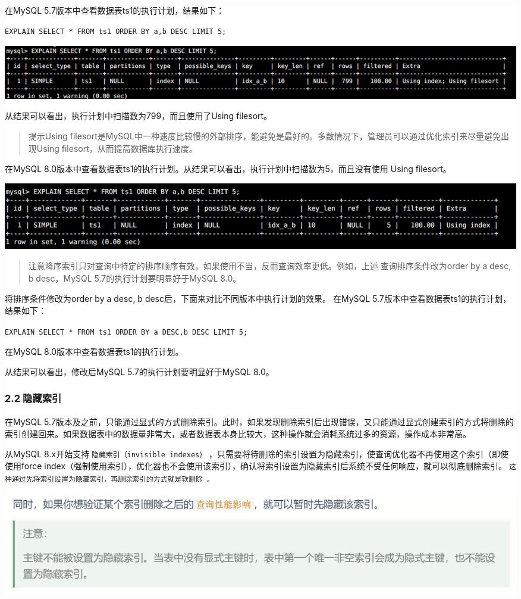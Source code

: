 在MySQL 5.7版本中查看数据表ts1的执行计划，结果如下：

```mysql
EXPLAIN SELECT * FROM ts1 ORDER BY a,b DESC LIMIT 5;
```

![image-20220126233611278](imags/image-20220126233611278.png)

从结果可以看出，执行计划中扫描数为799，而且使用了Using filesort。

> 提示Using filesort是MySQL中一种速度比较慢的外部排序，能避免是最好的。多数情况下，管理员可以通过优化索引来尽量避免出现Using filesort，从而提高数据库执行速度。



在MySQL 8.0版本中查看数据表ts1的执行计划。从结果可以看出，执行计划中扫描数为5，而且没有使用 Using filesort。

![image-20220126233653383](imags/image-20220126233653383.png)

> 注意降序索引只对查询中特定的排序顺序有效，如果使用不当，反而查询效率更低。例如，上述 查询排序条件改为order by a desc, b desc，MySQL 5.7的执行计划要明显好于MySQL 8.0。



将排序条件修改为order by a desc, b desc后，下面来对比不同版本中执行计划的效果。 在MySQL 5.7版本中查看数据表ts1的执行计划，结果如下：

```mysql
EXPLAIN SELECT * FROM ts1 ORDER BY a DESC,b DESC LIMIT 5;
```

在MySQL 8.0版本中查看数据表ts1的执行计划。

从结果可以看出，修改后MySQL 5.7的执行计划要明显好于MySQL 8.0。

### 2.2 隐藏索引

在MySQL 5.7版本及之前，只能通过显式的方式删除索引。此时，如果发现删除索引后出现错误，又只能通过显式创建索引的方式将删除的索引创建回来。如果数据表中的数据量非常大，或者数据表本身比较大，这种操作就会消耗系统过多的资源，操作成本非常高。



从MySQL 8.x开始支持 `隐藏索引（invisible indexes）` ，只需要将待删除的索引设置为隐藏索引，使查询优化器不再使用这个索引（即使使用force index（强制使用索引），优化器也不会使用该索引），确认将索引设置为隐藏索引后系统不受任何响应，就可以彻底删除索引。 `这种通过先将索引设置为隐藏索引，再删除索引的方式就是软删除 。`

![image-20220126234927056](imags/image-20220126234927056.png)
